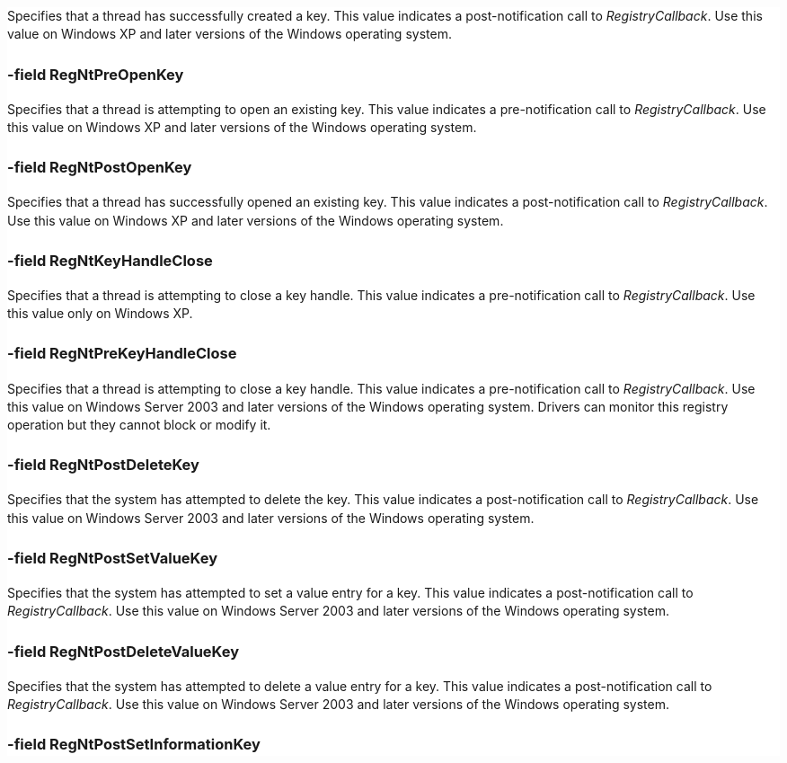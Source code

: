Specifies that a thread has successfully created a key. This value indicates a post-notification call to <i>RegistryCallback</i>. Use this value on Windows XP and later versions of the Windows operating system.


### -field RegNtPreOpenKey

Specifies that a thread is attempting to open an existing key. This value indicates a pre-notification call to <i>RegistryCallback</i>. Use this value on Windows XP and later versions of the Windows operating system.


### -field RegNtPostOpenKey

Specifies that a thread has successfully opened an existing key. This value indicates a post-notification call to <i>RegistryCallback</i>. Use this value on Windows XP and later versions of the Windows operating system.


### -field RegNtKeyHandleClose

Specifies that a thread is attempting to close a key handle. This value indicates a pre-notification call to <i>RegistryCallback</i>. Use this value only on Windows XP.


### -field RegNtPreKeyHandleClose

Specifies that a thread is attempting to close a key handle. This value indicates a pre-notification call to <i>RegistryCallback</i>. Use this value on Windows Server 2003 and later versions of the Windows operating system. Drivers can monitor this registry operation but they cannot block or modify it.


### -field RegNtPostDeleteKey

Specifies that the system has attempted to delete the key. This value indicates a post-notification call to <i>RegistryCallback</i>. Use this value on Windows Server 2003 and later versions of the Windows operating system.


### -field RegNtPostSetValueKey

Specifies that the system has attempted to set a value entry for a key. This value indicates a post-notification call to <i>RegistryCallback</i>. Use this value on Windows Server 2003 and later versions of the Windows operating system.


### -field RegNtPostDeleteValueKey

Specifies that the system has attempted to delete a value entry for a key. This value indicates a post-notification call to <i>RegistryCallback</i>. Use this value on Windows Server 2003 and later versions of the Windows operating system.


### -field RegNtPostSetInformationKey
